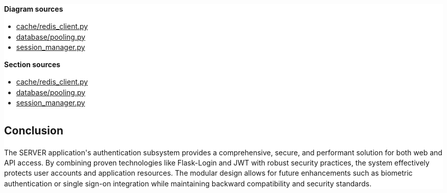 **Diagram sources**
- [cache/redis_client.py](file://cache/redis_client.py#L15-L40)
- [database/pooling.py](file://database/pooling.py#L10-L25)
- [session_manager.py](file://session_manager.py#L30-L50)

**Section sources**
- [cache/redis_client.py](file://cache/redis_client.py#L1-L60)
- [database/pooling.py](file://database/pooling.py#L1-L40)
- [session_manager.py](file://session_manager.py#L1-L60)

## Conclusion

The SERVER application's authentication subsystem provides a comprehensive, secure, and performant solution for both web and API access. By combining proven technologies like Flask-Login and JWT with robust security practices, the system effectively protects user accounts and application resources. The modular design allows for future enhancements such as biometric authentication or single sign-on integration while maintaining backward compatibility and security standards.